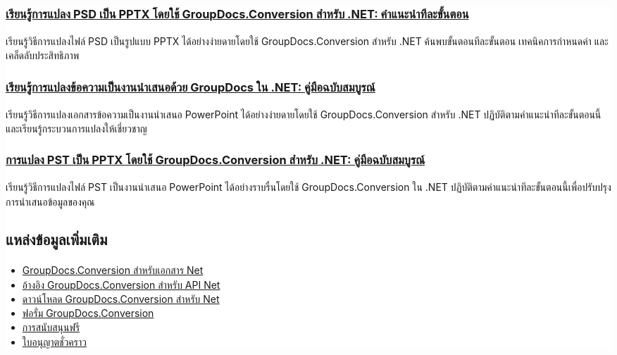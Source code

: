 ### [เรียนรู้การแปลง PSD เป็น PPTX โดยใช้ GroupDocs.Conversion สำหรับ .NET: คำแนะนำทีละขั้นตอน](./groupdocs-conversion-net-psd-pptx-conversion/)
เรียนรู้วิธีการแปลงไฟล์ PSD เป็นรูปแบบ PPTX ได้อย่างง่ายดายโดยใช้ GroupDocs.Conversion สำหรับ .NET ค้นพบขั้นตอนทีละขั้นตอน เทคนิคการกำหนดค่า และเคล็ดลับประสิทธิภาพ

### [เรียนรู้การแปลงข้อความเป็นงานนำเสนอด้วย GroupDocs ใน .NET: คู่มือฉบับสมบูรณ์](./groupdocs-net-text-ppt-conversion-guide/)
เรียนรู้วิธีการแปลงเอกสารข้อความเป็นงานนำเสนอ PowerPoint ได้อย่างง่ายดายโดยใช้ GroupDocs.Conversion สำหรับ .NET ปฏิบัติตามคำแนะนำทีละขั้นตอนนี้และเรียนรู้กระบวนการแปลงให้เชี่ยวชาญ

### [การแปลง PST เป็น PPTX โดยใช้ GroupDocs.Conversion สำหรับ .NET: คู่มือฉบับสมบูรณ์](./pst-pptx-conversion-groupdocs-dotnet/)
เรียนรู้วิธีการแปลงไฟล์ PST เป็นงานนำเสนอ PowerPoint ได้อย่างราบรื่นโดยใช้ GroupDocs.Conversion ใน .NET ปฏิบัติตามคำแนะนำทีละขั้นตอนนี้เพื่อปรับปรุงการนำเสนอข้อมูลของคุณ

## แหล่งข้อมูลเพิ่มเติม

- [GroupDocs.Conversion สำหรับเอกสาร Net](https://docs.groupdocs.com/conversion/net/)
- [อ้างอิง GroupDocs.Conversion สำหรับ API Net](https://reference.groupdocs.com/conversion/net/)
- [ดาวน์โหลด GroupDocs.Conversion สำหรับ Net](https://releases.groupdocs.com/conversion/net/)
- [ฟอรั่ม GroupDocs.Conversion](https://forum.groupdocs.com/c/conversion)
- [การสนับสนุนฟรี](https://forum.groupdocs.com/)
- [ใบอนุญาตชั่วคราว](https://purchase.groupdocs.com/temporary-license/)